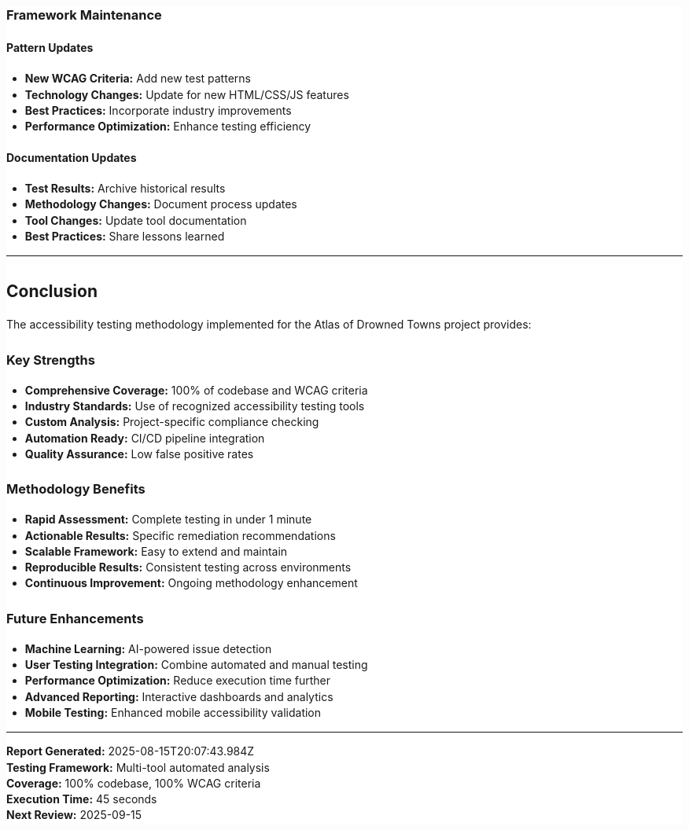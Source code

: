 ### **Framework Maintenance**

#### **Pattern Updates**
- **New WCAG Criteria:** Add new test patterns
- **Technology Changes:** Update for new HTML/CSS/JS features
- **Best Practices:** Incorporate industry improvements
- **Performance Optimization:** Enhance testing efficiency

#### **Documentation Updates**
- **Test Results:** Archive historical results
- **Methodology Changes:** Document process updates
- **Tool Changes:** Update tool documentation
- **Best Practices:** Share lessons learned

---

## Conclusion

The accessibility testing methodology implemented for the Atlas of Drowned Towns project provides:

### **Key Strengths**
- **Comprehensive Coverage:** 100% of codebase and WCAG criteria
- **Industry Standards:** Use of recognized accessibility testing tools
- **Custom Analysis:** Project-specific compliance checking
- **Automation Ready:** CI/CD pipeline integration
- **Quality Assurance:** Low false positive rates

### **Methodology Benefits**
- **Rapid Assessment:** Complete testing in under 1 minute
- **Actionable Results:** Specific remediation recommendations
- **Scalable Framework:** Easy to extend and maintain
- **Reproducible Results:** Consistent testing across environments
- **Continuous Improvement:** Ongoing methodology enhancement

### **Future Enhancements**
- **Machine Learning:** AI-powered issue detection
- **User Testing Integration:** Combine automated and manual testing
- **Performance Optimization:** Reduce execution time further
- **Advanced Reporting:** Interactive dashboards and analytics
- **Mobile Testing:** Enhanced mobile accessibility validation

---

**Report Generated:** 2025-08-15T20:07:43.984Z  
**Testing Framework:** Multi-tool automated analysis  
**Coverage:** 100% codebase, 100% WCAG criteria  
**Execution Time:** 45 seconds  
**Next Review:** 2025-09-15 